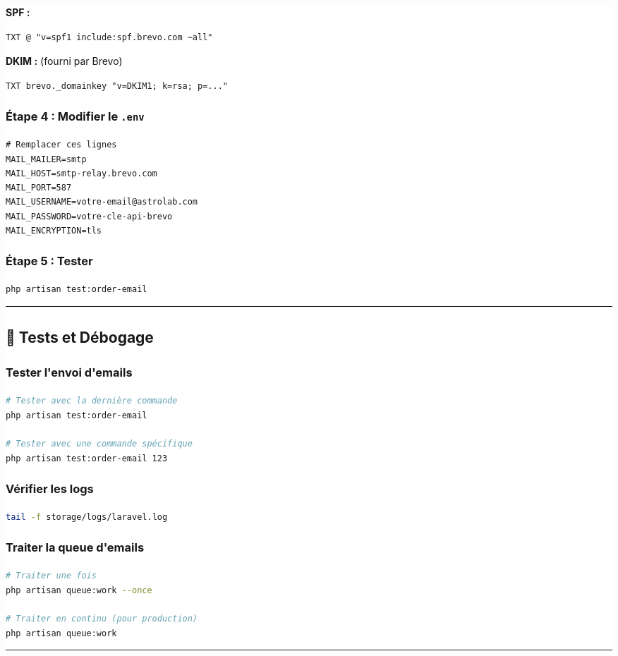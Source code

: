 **SPF :**
```
TXT @ "v=spf1 include:spf.brevo.com ~all"
```

**DKIM :** (fourni par Brevo)
```
TXT brevo._domainkey "v=DKIM1; k=rsa; p=..."
```

### Étape 4 : Modifier le `.env`
```env
# Remplacer ces lignes
MAIL_MAILER=smtp
MAIL_HOST=smtp-relay.brevo.com
MAIL_PORT=587
MAIL_USERNAME=votre-email@astrolab.com
MAIL_PASSWORD=votre-cle-api-brevo
MAIL_ENCRYPTION=tls
```

### Étape 5 : Tester
```bash
php artisan test:order-email
```

---

## 🧪 Tests et Débogage

### Tester l'envoi d'emails
```bash
# Tester avec la dernière commande
php artisan test:order-email

# Tester avec une commande spécifique
php artisan test:order-email 123
```

### Vérifier les logs
```bash
tail -f storage/logs/laravel.log
```

### Traiter la queue d'emails
```bash
# Traiter une fois
php artisan queue:work --once

# Traiter en continu (pour production)
php artisan queue:work
```

---